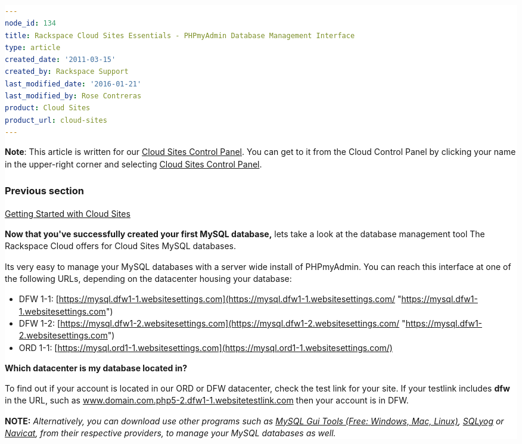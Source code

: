 ```yaml
---
node_id: 134
title: Rackspace Cloud Sites Essentials - PHPmyAdmin Database Management Interface
type: article
created_date: '2011-03-15'
created_by: Rackspace Support
last_modified_date: '2016-01-21'
last_modified_by: Rose Contreras
product: Cloud Sites
product_url: cloud-sites
---
```


**Note**: This article is written for our [Cloud Sites Control
Panel](https://manage.rackspacecloud.com/). You can get to it from the
Cloud Control Panel by clicking your name in the upper-right corner and
selecting [Cloud Sites Control
Panel](https://manage.rackspacecloud.com/).

### Previous section

[Getting Started with Cloud
Sites](/how-to/cloud-sites)

<div>

**Now that you've successfully created your first MySQL database,** lets
take a look at the database management tool The Rackspace Cloud offers
for Cloud Sites MySQL databases.

<div>

Its very easy to manage your MySQL databases with a server wide install
of PHPmyAdmin. You can reach this interface at one of the following
URLs, depending on the datacenter housing your database:

-   DFW
    1-1: [https://mysql.dfw1-1.websitesettings.com](https://mysql.dfw1-1.websitesettings.com/ "https://mysql.dfw1-1.websitesettings.com")
-   DFW
    1-2: [https://mysql.dfw1-2.websitesettings.com](https://mysql.dfw1-2.websitesettings.com/ "https://mysql.dfw1-2.websitesettings.com")
-   ORD
    1-1: [https://mysql.ord1-1.websitesettings.com](https://mysql.ord1-1.websitesettings.com/)

**Which datacenter is my database located in?**

To find out if your account is located in our ORD or DFW datacenter,
check the test link for your site. If your testlink includes **dfw** in
the URL, such as www.domain.com.php5-2.dfw1-1.websitetestlink.com then
your account is in DFW.

**NOTE:** *Alternatively, you can download use other programs such
as [MySQL Gui Tools (Free: Windows, Mac,
Linux)](http://dev.mysql.com/downloads/gui-tools/5.0.html "http://dev.mysql.com/downloads/gui-tools/5.0.html"), [SQLyog](http://www.webyog.com/ "http://www.webyog.com/") or [Navicat](http://www.navicat.com/ "http://www.navicat.com"),
from their respective providers, to manage your MySQL databases as
well.*

